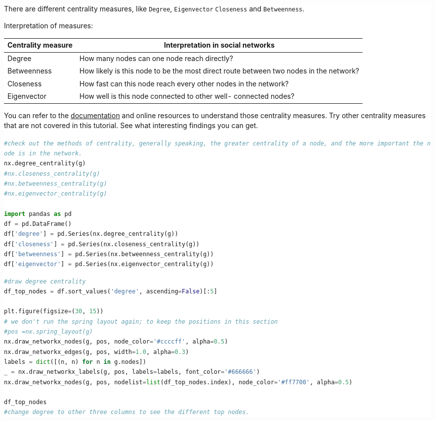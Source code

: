 There are different centrality measures, like `Degree`, `Eigenvector` `Closeness` and `Betweenness`. 

Interpretation of measures:

| Centrality measure | Interpretation in social networks                                                     |
|--------------------|---------------------------------------------------------------------------------------|
| Degree             | How many nodes can one node reach directly?                                           |
| Betweenness        | How likely is this node to be the most direct route between two nodes in the network? |
| Closeness          | How fast can this node reach every other nodes in the network?                        |
| Eigenvector        | How well is this node connected to other well- connected nodes?                       |

You can refer to the [documentation](https://networkx.github.io/documentation/latest/reference/algorithms/centrality.html) and online resources to understand those centrality measures. Try other centrality measures that are not covered in this tutorial. See what interesting findings you can get.

```python
#check out the methods of centrality, generally speaking, the greater centrality of a node, and the more important the node is in the network.
nx.degree_centrality(g)
#nx.closeness_centrality(g)
#nx.betweenness_centrality(g)
#nx.eigenvector_centrality(g)

import pandas as pd
df = pd.DataFrame()
df['degree'] = pd.Series(nx.degree_centrality(g))
df['closeness'] = pd.Series(nx.closeness_centrality(g))
df['betweenness'] = pd.Series(nx.betweenness_centrality(g))
df['eigenvector'] = pd.Series(nx.eigenvector_centrality(g))
```

```python
#draw degree centrality
df_top_nodes = df.sort_values('degree', ascending=False)[:5]

plt.figure(figsize=(30, 15))
# we don't run the spring layout again; to keep the positions in this section
#pos =nx.spring_layout(g)
nx.draw_networkx_nodes(g, pos, node_color='#ccccff', alpha=0.5)
nx.draw_networkx_edges(g, pos, width=1.0, alpha=0.3)
labels = dict([(n, n) for n in g.nodes])
_ = nx.draw_networkx_labels(g, pos, labels=labels, font_color='#666666')
nx.draw_networkx_nodes(g, pos, nodelist=list(df_top_nodes.index), node_color='#ff7700', alpha=0.5)

df_top_nodes
#change degree to other three columns to see the different top nodes.
```
